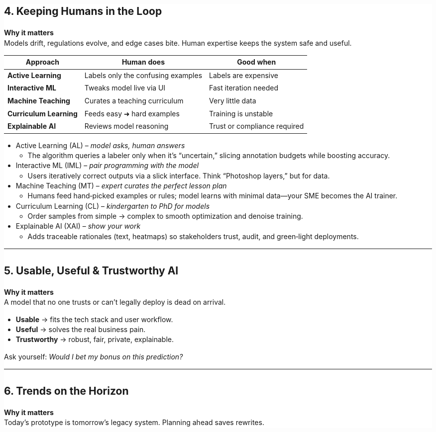
## 4. Keeping Humans in the Loop

**Why it matters**  
Models drift, regulations evolve, and edge cases bite. Human expertise keeps the system safe and useful.

| Approach | Human does | Good when |
|---|---|---|
| **Active Learning** | Labels only the confusing examples | Labels are expensive |
| **Interactive ML** | Tweaks model live via UI | Fast iteration needed |
| **Machine Teaching** | Curates a teaching curriculum | Very little data |
| **Curriculum Learning** | Feeds easy ➜ hard examples | Training is unstable |
| **Explainable AI** | Reviews model reasoning | Trust or compliance required |

- Active Learning (AL) – *model asks, human answers*
    - The algorithm queries a labeler only when it’s “uncertain,” slicing annotation budgets while boosting accuracy.
- Interactive ML (IML) – *pair programming with the model*
    - Users iteratively correct outputs via a slick interface. Think “Photoshop layers,” but for data.
- Machine Teaching (MT) – *expert curates the perfect lesson plan*
    - Humans feed hand‑picked examples or rules; model learns with minimal data—your SME becomes the AI trainer.
- Curriculum Learning (CL) – *kindergarten to PhD for models*
    - Order samples from simple → complex to smooth optimization and denoise training.
- Explainable AI (XAI) – *show your work*
    - Adds traceable rationales (text, heatmaps) so stakeholders trust, audit, and green‑light deployments.


---

## 5. Usable, Useful & Trustworthy AI

**Why it matters**  
A model that no one trusts or can’t legally deploy is dead on arrival.

- **Usable** → fits the tech stack and user workflow.  
- **Useful** → solves the real business pain.  
- **Trustworthy** → robust, fair, private, explainable.

Ask yourself: *Would I bet my bonus on this prediction?*

---

## 6. Trends on the Horizon

**Why it matters**  
Today’s prototype is tomorrow’s legacy system. Planning ahead saves rewrites.
